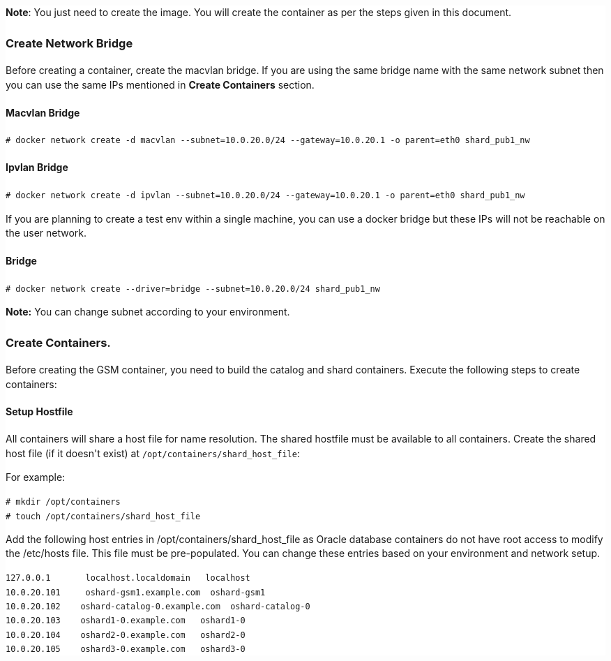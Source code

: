 **Note**: You just need to create the image. You will create the container as per the steps given in this document.

### Create Network Bridge
Before creating a container, create the macvlan bridge. If you are using the same bridge name with the same network subnet then you can use the same IPs mentioned in **Create Containers** section.

#### Macvlan Bridge

```
# docker network create -d macvlan --subnet=10.0.20.0/24 --gateway=10.0.20.1 -o parent=eth0 shard_pub1_nw
```

#### Ipvlan Bridge
```
# docker network create -d ipvlan --subnet=10.0.20.0/24 --gateway=10.0.20.1 -o parent=eth0 shard_pub1_nw
```

If you are planning to create a test env within a single machine, you can use a docker bridge but these IPs will not be reachable on the user network.
#### Bridge

```
# docker network create --driver=bridge --subnet=10.0.20.0/24 shard_pub1_nw
```

**Note:** You can change subnet according to your environment.

### Create Containers.
Before creating the GSM container, you need to build the catalog and shard containers. Execute the following steps to create containers:

#### Setup Hostfile
All containers will share a host file for name resolution.  The shared hostfile must be available to all containers. Create the shared host file (if it doesn't exist) at `/opt/containers/shard_host_file`:

For example:

```
# mkdir /opt/containers
# touch /opt/containers/shard_host_file
```

Add the following host entries in /opt/containers/shard_host_file as Oracle database containers do not have root access to modify the /etc/hosts file. This file must be pre-populated. You can change these entries based on your environment and network setup.

```
127.0.0.1       localhost.localdomain   localhost
10.0.20.101     oshard-gsm1.example.com  oshard-gsm1
10.0.20.102    oshard-catalog-0.example.com  oshard-catalog-0
10.0.20.103    oshard1-0.example.com   oshard1-0
10.0.20.104    oshard2-0.example.com   oshard2-0
10.0.20.105    oshard3-0.example.com   oshard3-0
```
